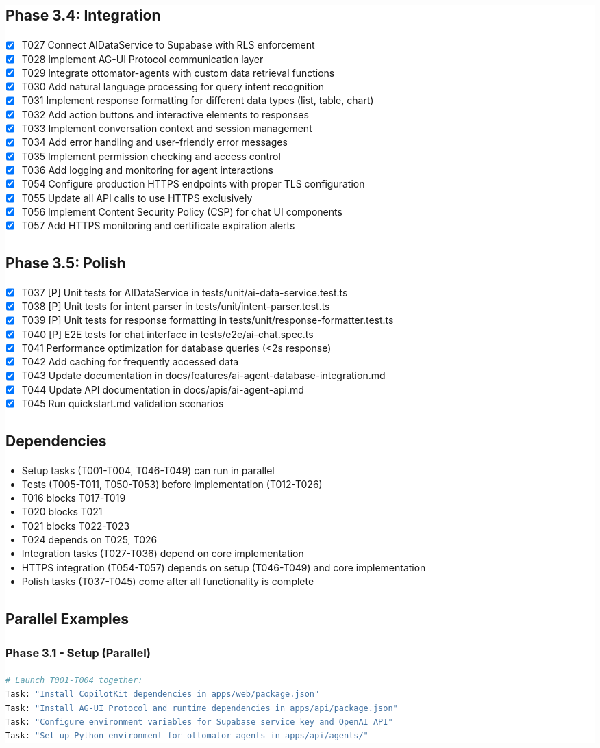 ## Phase 3.4: Integration

- [x] T027 Connect AIDataService to Supabase with RLS enforcement
- [x] T028 Implement AG-UI Protocol communication layer
- [x] T029 Integrate ottomator-agents with custom data retrieval functions
- [x] T030 Add natural language processing for query intent recognition
- [x] T031 Implement response formatting for different data types (list, table, chart)
- [x] T032 Add action buttons and interactive elements to responses
- [x] T033 Implement conversation context and session management
- [x] T034 Add error handling and user-friendly error messages
- [x] T035 Implement permission checking and access control
- [x] T036 Add logging and monitoring for agent interactions
- [x] T054 Configure production HTTPS endpoints with proper TLS configuration
- [x] T055 Update all API calls to use HTTPS exclusively
- [x] T056 Implement Content Security Policy (CSP) for chat UI components
- [x] T057 Add HTTPS monitoring and certificate expiration alerts

## Phase 3.5: Polish

- [x] T037 [P] Unit tests for AIDataService in tests/unit/ai-data-service.test.ts
- [x] T038 [P] Unit tests for intent parser in tests/unit/intent-parser.test.ts
- [x] T039 [P] Unit tests for response formatting in tests/unit/response-formatter.test.ts
- [x] T040 [P] E2E tests for chat interface in tests/e2e/ai-chat.spec.ts
- [x] T041 Performance optimization for database queries (<2s response)
- [x] T042 Add caching for frequently accessed data
- [x] T043 Update documentation in docs/features/ai-agent-database-integration.md
- [x] T044 Update API documentation in docs/apis/ai-agent-api.md
- [x] T045 Run quickstart.md validation scenarios

## Dependencies

- Setup tasks (T001-T004, T046-T049) can run in parallel
- Tests (T005-T011, T050-T053) before implementation (T012-T026)
- T016 blocks T017-T019
- T020 blocks T021
- T021 blocks T022-T023
- T024 depends on T025, T026
- Integration tasks (T027-T036) depend on core implementation
- HTTPS integration (T054-T057) depends on setup (T046-T049) and core implementation
- Polish tasks (T037-T045) come after all functionality is complete

## Parallel Examples

### Phase 3.1 - Setup (Parallel)

```bash
# Launch T001-T004 together:
Task: "Install CopilotKit dependencies in apps/web/package.json"
Task: "Install AG-UI Protocol and runtime dependencies in apps/api/package.json"
Task: "Configure environment variables for Supabase service key and OpenAI API"
Task: "Set up Python environment for ottomator-agents in apps/api/agents/"
```
